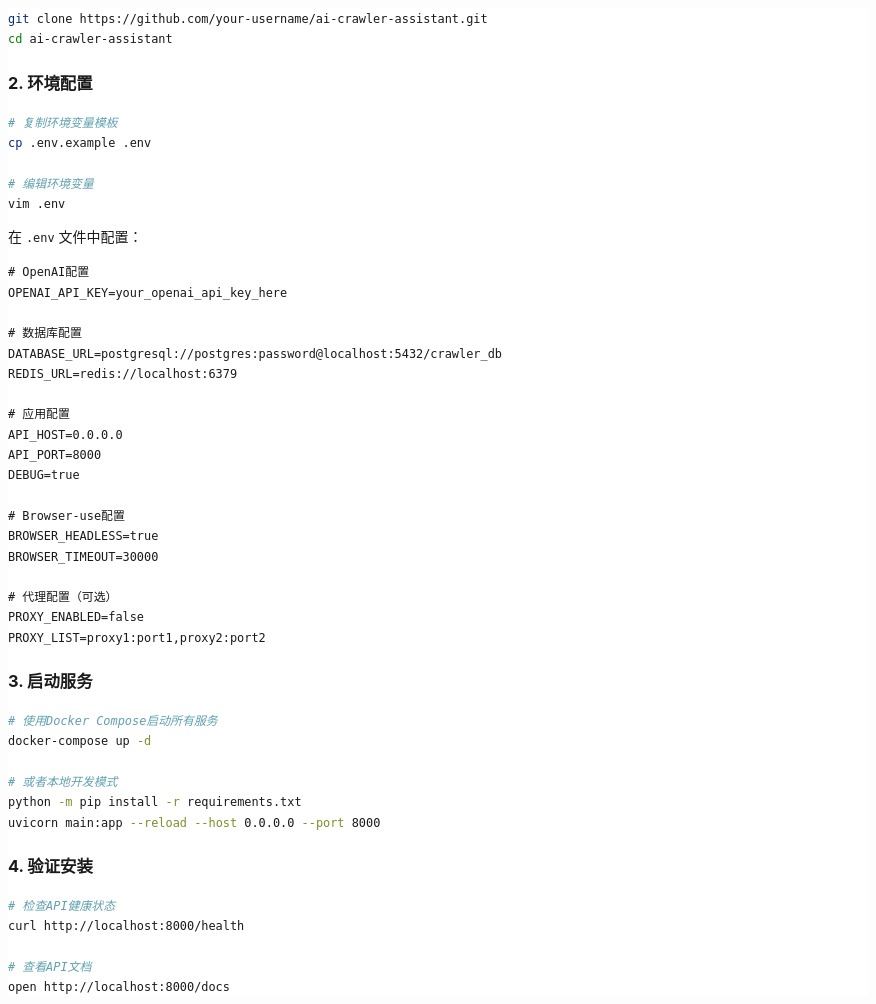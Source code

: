 ```bash
git clone https://github.com/your-username/ai-crawler-assistant.git
cd ai-crawler-assistant
```

### 2. 环境配置

```bash
# 复制环境变量模板
cp .env.example .env

# 编辑环境变量
vim .env
```

在 `.env` 文件中配置：

```env
# OpenAI配置
OPENAI_API_KEY=your_openai_api_key_here

# 数据库配置
DATABASE_URL=postgresql://postgres:password@localhost:5432/crawler_db
REDIS_URL=redis://localhost:6379

# 应用配置
API_HOST=0.0.0.0
API_PORT=8000
DEBUG=true

# Browser-use配置
BROWSER_HEADLESS=true
BROWSER_TIMEOUT=30000

# 代理配置（可选）
PROXY_ENABLED=false
PROXY_LIST=proxy1:port1,proxy2:port2
```

### 3. 启动服务

```bash
# 使用Docker Compose启动所有服务
docker-compose up -d

# 或者本地开发模式
python -m pip install -r requirements.txt
uvicorn main:app --reload --host 0.0.0.0 --port 8000
```

### 4. 验证安装

```bash
# 检查API健康状态
curl http://localhost:8000/health

# 查看API文档
open http://localhost:8000/docs
```
